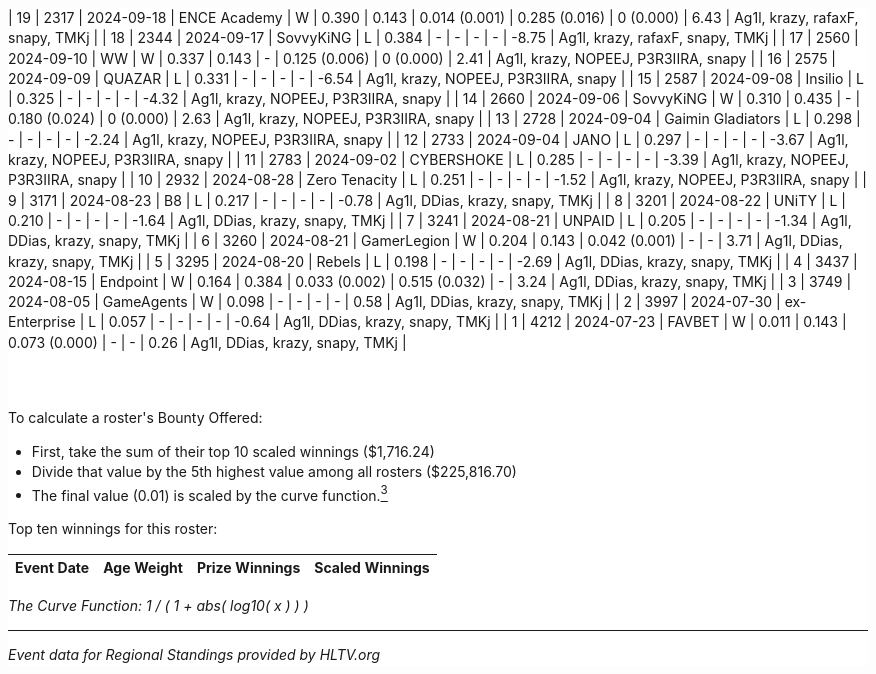 |           19 |     2317 | 2024-09-18 | ENCE Academy      | W   | 0.390      | 0.143        | 0.014 (0.001)    | 0.285 (0.016)    | 0 (0.000) |     6.43 | Ag1l, krazy, rafaxF, snapy, TMKj     |
|           18 |     2344 | 2024-09-17 | SovvyKiNG         | L   | 0.384      | -            | -                | -                | -         |    -8.75 | Ag1l, krazy, rafaxF, snapy, TMKj     |
|           17 |     2560 | 2024-09-10 | WW                | W   | 0.337      | 0.143        | -                | 0.125 (0.006)    | 0 (0.000) |     2.41 | Ag1l, krazy, NOPEEJ, P3R3IIRA, snapy |
|           16 |     2575 | 2024-09-09 | QUAZAR            | L   | 0.331      | -            | -                | -                | -         |    -6.54 | Ag1l, krazy, NOPEEJ, P3R3IIRA, snapy |
|           15 |     2587 | 2024-09-08 | Insilio           | L   | 0.325      | -            | -                | -                | -         |    -4.32 | Ag1l, krazy, NOPEEJ, P3R3IIRA, snapy |
|           14 |     2660 | 2024-09-06 | SovvyKiNG         | W   | 0.310      | 0.435        | -                | 0.180 (0.024)    | 0 (0.000) |     2.63 | Ag1l, krazy, NOPEEJ, P3R3IIRA, snapy |
|           13 |     2728 | 2024-09-04 | Gaimin Gladiators | L   | 0.298      | -            | -                | -                | -         |    -2.24 | Ag1l, krazy, NOPEEJ, P3R3IIRA, snapy |
|           12 |     2733 | 2024-09-04 | JANO              | L   | 0.297      | -            | -                | -                | -         |    -3.67 | Ag1l, krazy, NOPEEJ, P3R3IIRA, snapy |
|           11 |     2783 | 2024-09-02 | CYBERSHOKE        | L   | 0.285      | -            | -                | -                | -         |    -3.39 | Ag1l, krazy, NOPEEJ, P3R3IIRA, snapy |
|           10 |     2932 | 2024-08-28 | Zero Tenacity     | L   | 0.251      | -            | -                | -                | -         |    -1.52 | Ag1l, krazy, NOPEEJ, P3R3IIRA, snapy |
|            9 |     3171 | 2024-08-23 | B8                | L   | 0.217      | -            | -                | -                | -         |    -0.78 | Ag1l, DDias, krazy, snapy, TMKj      |
|            8 |     3201 | 2024-08-22 | UNiTY             | L   | 0.210      | -            | -                | -                | -         |    -1.64 | Ag1l, DDias, krazy, snapy, TMKj      |
|            7 |     3241 | 2024-08-21 | UNPAID            | L   | 0.205      | -            | -                | -                | -         |    -1.34 | Ag1l, DDias, krazy, snapy, TMKj      |
|            6 |     3260 | 2024-08-21 | GamerLegion       | W   | 0.204      | 0.143        | 0.042 (0.001)    | -                | -         |     3.71 | Ag1l, DDias, krazy, snapy, TMKj      |
|            5 |     3295 | 2024-08-20 | Rebels            | L   | 0.198      | -            | -                | -                | -         |    -2.69 | Ag1l, DDias, krazy, snapy, TMKj      |
|            4 |     3437 | 2024-08-15 | Endpoint          | W   | 0.164      | 0.384        | 0.033 (0.002)    | 0.515 (0.032)    | -         |     3.24 | Ag1l, DDias, krazy, snapy, TMKj      |
|            3 |     3749 | 2024-08-05 | GameAgents        | W   | 0.098      | -            | -                | -                | -         |     0.58 | Ag1l, DDias, krazy, snapy, TMKj      |
|            2 |     3997 | 2024-07-30 | ex-Enterprise     | L   | 0.057      | -            | -                | -                | -         |    -0.64 | Ag1l, DDias, krazy, snapy, TMKj      |
|            1 |     4212 | 2024-07-23 | FAVBET            | W   | 0.011      | 0.143        | 0.073 (0.000)    | -                | -         |     0.26 | Ag1l, DDias, krazy, snapy, TMKj      |

<br />
<span id="table2"></span><br />
To calculate a roster's Bounty Offered:<br />

- First, take the sum of their top 10 scaled winnings ($1,716.24)
- Divide that value by the 5th highest value among all rosters ($225,816.70)
- The final value (0.01) is scaled by the curve function.[<sup>3</sup>](#curveFunction)

Top ten winnings for this roster:<br />

| Event Date | Age Weight | Prize Winnings | Scaled Winnings |
| :- | -: | :- | :- |


<span id="curveFunction"></span>_The Curve Function: 1 / ( 1 + abs( log10( x ) ) )_<br />

---
_Event data for Regional Standings provided by HLTV.org_<br />
